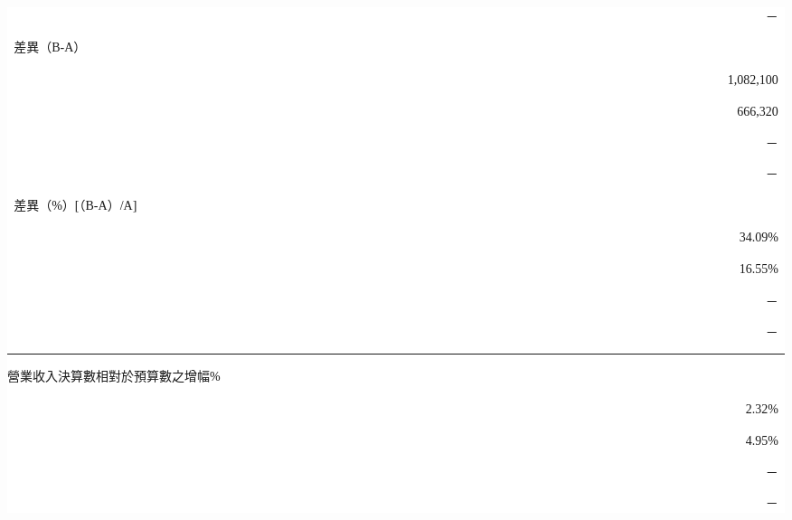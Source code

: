 <p LANG="" ALIGN="RIGHT" STYLE="margin-left: 0.19cm; margin-right: 0.19cm">－</p></td></tr></tbody><tbody><tr VALIGN="TOP"><td WIDTH="280" STYLE="border-top: 1px solid #000000; border-bottom: 1px solid #000000; border-left: 1.50pt solid #000000; border-right: none; padding-top: 0.05cm; padding-bottom: 0.05cm; padding-left: 0.05cm; padding-right: 0cm"><p LANG="" STYLE="margin-left: 0.19cm; margin-right: 0.19cm">差異（<font FACE="Times New Roman, serif"><span LANG="en-US">B-A</span></font>）</p></td><td WIDTH="126" STYLE="border-top: 1px solid #000000; border-bottom: 1px solid #000000; border-left: 1px solid #000000; border-right: none; padding-top: 0.05cm; padding-bottom: 0.05cm; padding-left: 0.05cm; padding-right: 0cm"><p LANG="" ALIGN="RIGHT" STYLE="margin-left: 0.19cm; margin-right: 0.19cm"><font FACE="Times New Roman, serif"><span LANG="en-US">1,082,100</span></font></p></td><td WIDTH="145" STYLE="border-top: 1px solid #000000; border-bottom: 1px solid #000000; border-left: 1px solid #000000; border-right: none; padding-top: 0.05cm; padding-bottom: 0.05cm; padding-left: 0.05cm; padding-right: 0cm"><p LANG="" ALIGN="RIGHT" STYLE="margin-left: 0.19cm; margin-right: 0.19cm"><font FACE="Times New Roman, serif"><span LANG="en-US">666,320</span></font></p></td><td WIDTH="126" STYLE="border-top: 1px solid #000000; border-bottom: 1px solid #000000; border-left: 1px solid #000000; border-right: none; padding-top: 0.05cm; padding-bottom: 0.05cm; padding-left: 0.05cm; padding-right: 0cm"><p LANG="" ALIGN="RIGHT" STYLE="margin-left: 0.19cm; margin-right: 0.19cm">－</p></td><td WIDTH="113" STYLE="border-top: 1px solid #000000; border-bottom: 1px solid #000000; border-left: 1px solid #000000; border-right: 1.50pt solid #000000; padding: 0.05cm"><p LANG="" ALIGN="RIGHT" STYLE="margin-left: 0.19cm; margin-right: 0.19cm">－</p></td></tr></tbody><tbody><tr VALIGN="TOP"><td WIDTH="280" STYLE="border-top: 1px solid #000000; border-bottom: 1px solid #000000; border-left: 1.50pt solid #000000; border-right: none; padding-top: 0.05cm; padding-bottom: 0.05cm; padding-left: 0.05cm; padding-right: 0cm"><p LANG="" STYLE="margin-left: 0.19cm; margin-right: 0.19cm">差異（<font FACE="Times New Roman, serif"><span LANG="en-US">%</span></font>）<font FACE="Times New Roman, serif"><span LANG="en-US">[</span></font>（<font FACE="Times New Roman, serif"><span LANG="en-US">B-A</span></font>）<font FACE="Times New Roman, serif"><span LANG="en-US">/A]</span></font></p></td><td WIDTH="126" STYLE="border-top: 1px solid #000000; border-bottom: 1px solid #000000; border-left: 1px solid #000000; border-right: none; padding-top: 0.05cm; padding-bottom: 0.05cm; padding-left: 0.05cm; padding-right: 0cm"><p LANG="" ALIGN="RIGHT" STYLE="margin-left: 0.19cm; margin-right: 0.19cm"><font FACE="Times New Roman, serif"><span LANG="en-US">34.09%</span></font></p></td><td WIDTH="145" STYLE="border-top: 1px solid #000000; border-bottom: 1px solid #000000; border-left: 1px solid #000000; border-right: none; padding-top: 0.05cm; padding-bottom: 0.05cm; padding-left: 0.05cm; padding-right: 0cm"><p LANG="" ALIGN="RIGHT" STYLE="margin-left: 0.19cm; margin-right: 0.19cm"><font FACE="Times New Roman, serif"><span LANG="en-US">16.55%</span></font></p></td><td WIDTH="126" STYLE="border-top: 1px solid #000000; border-bottom: 1px solid #000000; border-left: 1px solid #000000; border-right: none; padding-top: 0.05cm; padding-bottom: 0.05cm; padding-left: 0.05cm; padding-right: 0cm"><p LANG="" ALIGN="RIGHT" STYLE="margin-left: 0.19cm; margin-right: 0.19cm">－</p></td><td WIDTH="113" STYLE="border-top: 1px solid #000000; border-bottom: 1px solid #000000; border-left: 1px solid #000000; border-right: 1.50pt solid #000000; padding: 0.05cm"><p LANG="" ALIGN="RIGHT" STYLE="margin-left: 0.19cm; margin-right: 0.19cm">－</p></td></tr></tbody><tbody><tr VALIGN="TOP"><td WIDTH="280" STYLE="border-top: 1px solid #000000; border-bottom: none; border-left: 1.50pt solid #000000; border-right: none; padding-top: 0.05cm; padding-bottom: 0cm; padding-left: 0.05cm; padding-right: 0cm"><p LANG="" STYLE="margin-left: 0.19cm; margin-right: 0.19cm"><span CLASS="sd-abs-pos" STYLE=" top: 1.15cm; left: -0.14cm; width: 820px"><hr></span>營業收入決算數相對於預算數之增幅<font FACE="Times New Roman, serif"><span LANG="en-US">%</span></font></p></td><td WIDTH="126" STYLE="border-top: 1px solid #000000; border-bottom: none; border-left: 1px solid #000000; border-right: none; padding-top: 0.05cm; padding-bottom: 0cm; padding-left: 0.05cm; padding-right: 0cm"><p LANG="" ALIGN="RIGHT" STYLE="margin-left: 0.19cm; margin-right: 0.19cm"><font FACE="Times New Roman, serif"><span LANG="en-US">2.32%</span></font></p></td><td WIDTH="145" STYLE="border-top: 1px solid #000000; border-bottom: none; border-left: 1px solid #000000; border-right: none; padding-top: 0.05cm; padding-bottom: 0cm; padding-left: 0.05cm; padding-right: 0cm"><p LANG="" ALIGN="RIGHT" STYLE="margin-left: 0.19cm; margin-right: 0.19cm"><font FACE="Times New Roman, serif"><span LANG="en-US">4.95%</span></font></p></td><td WIDTH="126" STYLE="border-top: 1px solid #000000; border-bottom: none; border-left: 1px solid #000000; border-right: none; padding-top: 0.05cm; padding-bottom: 0cm; padding-left: 0.05cm; padding-right: 0cm"><p LANG="" ALIGN="RIGHT" STYLE="margin-left: 0.19cm; margin-right: 0.19cm">－</p></td><td WIDTH="113" STYLE="border-top: 1px solid #000000; border-bottom: none; border-left: 1px solid #000000; border-right: 1.50pt solid #000000; padding-top: 0.05cm; padding-bottom: 0cm; padding-left: 0.05cm; padding-right: 0.05cm"><p LANG="" ALIGN="RIGHT" STYLE="margin-left: 0.19cm; margin-right: 0.19cm">－</p></td></tr></tbody></table>
